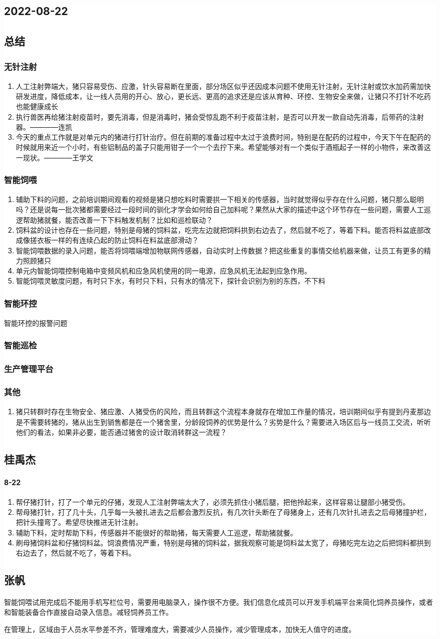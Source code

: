 ## 2022-08-22

## 总结

### 无针注射

1. 人工注射弊端大，猪只容易受伤、应激，针头容易断在里面，部分场区似乎还因成本问题不使用无针注射，无针注射或饮水加药需加快研发进度，降低成本，让一线人员用的开心、放心，更长远、更高的追求还是应该从育种、环控、生物安全来做，让猪只不打针不吃药也能健康成长
2. 执行兽医再给猪注射疫苗时，要先消毒，但是消毒时，猪会受惊乱跑不利于疫苗注射，是否可以开发一款自动先消毒，后带药的注射器。————连凯
3. 今天的重点工作就是对单元内的猪进行打针治疗。但在前期的准备过程中太过于浪费时间，特别是在配药的过程中，今天下午在配药的时候就用来近一个小时，有些铝制品的盖子只能用钳子一个一个去拧下来。希望能够对有一个类似于酒瓶起子一样的小物件，来改善这一现状。————王学文

### 智能饲喂

1. 辅助下料的问题，之前培训期间观看的视频是猪只想吃料时需要拱一下相关的传感器，当时就觉得似乎存在什么问题，猪只那么聪明吗？还是说每一批次猪都需要经过一段时间的驯化才学会如何给自己加料呢？果然从大家的描述中这个环节存在一些问题，需要人工巡逻帮助猪就餐，能否改善一下下料触发机制？比如和巡检联动？
2. 饲料盆的设计也存在一些问题，特别是母猪的饲料盆，吃完左边就把饲料拱到右边去了，然后就不吃了，等着下料。能否将料盆底部改成像搓衣板一样的有连续凸起的防止饲料在料盆底部滑动？
3. 智能饲喂数据的录入问题，能否将饲喂端增加物联网传感器，自动实时上传数据？把这些重复的事情交给机器来做，让员工有更多的精力照顾猪只
4. 单元内智能饲喂控制电箱中变频风机和应急风机使用的同一电源，应急风机无法起到应急作用。
5. 智能饲喂灵敏度问题，有时只下水，有时只下料，只有水的情况下，探针会识别为别的东西，不下料

### 智能环控

智能环控的报警问题

### 智能巡检

### 生产管理平台



### 其他

1. 猪只转群时存在生物安全、猪应激、人猪受伤的风险，而且转群这个流程本身就存在增加工作量的情况，培训期间似乎有提到丹麦那边是不需要转猪的，猪从出生到销售都是在一个猪舍里，分龄段饲养的优势是什么？劣势是什么？需要进入场区后与一线员工交流，听听他们的看法，如果非必要，能否通过猪舍的设计取消转群这一流程？

## 桂禹杰

#### 8-22

1. 帮仔猪打针，打了一个单元的仔猪，发现人工注射弊端太大了，必须先抓住小猪后腿，把他拎起来，这样容易让腿部小猪受伤。
2. 帮母猪打针，打了几十头，几乎每一头被扎进去之后都会激烈反抗，有几次针头断在了母猪身上，还有几次针扎进去之后母猪撞护栏，把针头撞弯了。希望尽快推进无针注射。
3. 辅助下料，定时帮助下料，传感器并不能很好的帮助猪，每天需要人工巡逻，帮助猪就餐。
4. 刷母猪饲料盆和仔猪饲料盆。饲浪费情况严重，特别是母猪的饲料盆，据我观察可能是饲料盆太宽了，母猪吃完左边之后把饲料都拱到右边去了，然后就不吃了，等着下料。

## 张帆

智能饲喂试用完成后不能用手机写栏位号，需要用电脑录入，操作很不方便。我们信息化成员可以开发手机端平台来简化饲养员操作，或者和智能装备合作直接自动录入信息。减轻饲养员工作。

在管理上，区域由于人员水平参差不齐，管理难度大，需要减少人员操作，减少管理成本，加快无人值守的进度。

